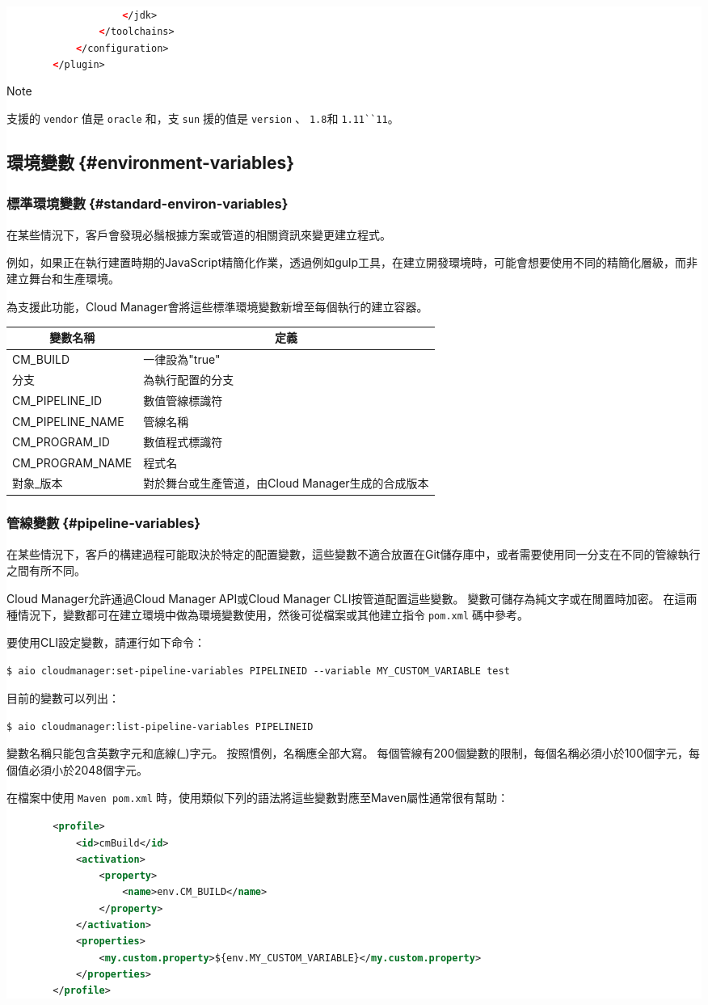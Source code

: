 ```xml
                    </jdk>
                </toolchains>
            </configuration>
        </plugin>
```

>[!NOTE]
>支援的 `vendor` 值是 `oracle` 和，支 `sun` 援的值是 `version` 、 `1.8`和 `1.11``11`。

## 環境變數 {#environment-variables}

### 標準環境變數 {#standard-environ-variables}

在某些情況下，客戶會發現必鬚根據方案或管道的相關資訊來變更建立程式。

例如，如果正在執行建置時期的JavaScript精簡化作業，透過例如gulp工具，在建立開發環境時，可能會想要使用不同的精簡化層級，而非建立舞台和生產環境。

為支援此功能，Cloud Manager會將這些標準環境變數新增至每個執行的建立容器。

| **變數名稱** | **定義** |
|---|---|
| CM_BUILD | 一律設為&quot;true&quot; |
| 分支 | 為執行配置的分支 |
| CM_PIPELINE_ID | 數值管線標識符 |
| CM_PIPELINE_NAME | 管線名稱 |
| CM_PROGRAM_ID | 數值程式標識符 |
| CM_PROGRAM_NAME | 程式名 |
| 對象_版本 | 對於舞台或生產管道，由Cloud Manager生成的合成版本 |

### 管線變數 {#pipeline-variables}

在某些情況下，客戶的構建過程可能取決於特定的配置變數，這些變數不適合放置在Git儲存庫中，或者需要使用同一分支在不同的管線執行之間有所不同。

Cloud Manager允許通過Cloud Manager API或Cloud Manager CLI按管道配置這些變數。 變數可儲存為純文字或在閒置時加密。 在這兩種情況下，變數都可在建立環境中做為環境變數使用，然後可從檔案或其他建立指令 `pom.xml` 碼中參考。

要使用CLI設定變數，請運行如下命令：

`$ aio cloudmanager:set-pipeline-variables PIPELINEID --variable MY_CUSTOM_VARIABLE test`

目前的變數可以列出：

`$ aio cloudmanager:list-pipeline-variables PIPELINEID`

變數名稱只能包含英數字元和底線(_)字元。 按照慣例，名稱應全部大寫。 每個管線有200個變數的限制，每個名稱必須小於100個字元，每個值必須小於2048個字元。

在檔案中使用 `Maven pom.xml` 時，使用類似下列的語法將這些變數對應至Maven屬性通常很有幫助：

```xml
        <profile>
            <id>cmBuild</id>
            <activation>
                <property>
                    <name>env.CM_BUILD</name>
                </property>
            </activation>
            <properties>
                <my.custom.property>${env.MY_CUSTOM_VARIABLE}</my.custom.property> 
            </properties>
        </profile>
```
